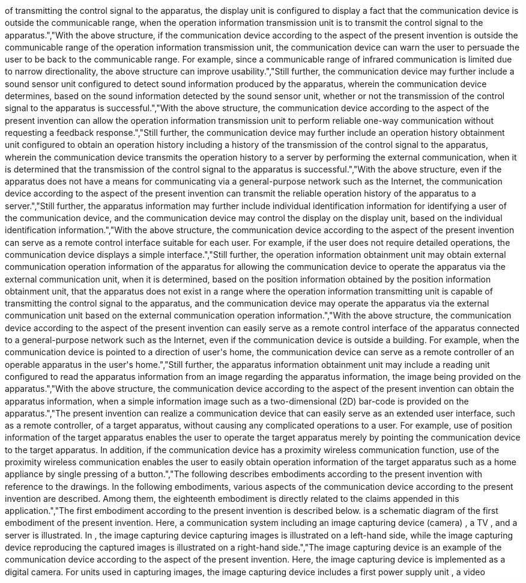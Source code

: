 of transmitting the control signal to the apparatus, the display unit is configured to display a fact that the communication device is outside the communicable range, when the operation information transmission unit is to transmit the control signal to the apparatus.","With the above structure, if the communication device according to the aspect of the present invention is outside the communicable range of the operation information transmission unit, the communication device can warn the user to persuade the user to be back to the communicable range. For example, since a communicable range of infrared communication is limited due to narrow directionality, the above structure can improve usability.","Still further, the communication device may further include a sound sensor unit configured to detect sound information produced by the apparatus, wherein the communication device determines, based on the sound information detected by the sound sensor unit, whether or not the transmission of the control signal to the apparatus is successful.","With the above structure, the communication device according to the aspect of the present invention can allow the operation information transmission unit to perform reliable one-way communication without requesting a feedback response.","Still further, the communication device may further include an operation history obtainment unit configured to obtain an operation history including a history of the transmission of the control signal to the apparatus, wherein the communication device transmits the operation history to a server by performing the external communication, when it is determined that the transmission of the control signal to the apparatus is successful.","With the above structure, even if the apparatus does not have a means for communicating via a general-purpose network such as the Internet, the communication device according to the aspect of the present invention can transmit the reliable operation history of the apparatus to a server.","Still further, the apparatus information may further include individual identification information for identifying a user of the communication device, and the communication device may control the display on the display unit, based on the individual identification information.","With the above structure, the communication device according to the aspect of the present invention can serve as a remote control interface suitable for each user. For example, if the user does not require detailed operations, the communication device displays a simple interface.","Still further, the operation information obtainment unit may obtain external communication operation information of the apparatus for allowing the communication device to operate the apparatus via the external communication unit, when it is determined, based on the position information obtained by the position information obtainment unit, that the apparatus does not exist in a range where the operation information transmitting unit is capable of transmitting the control signal to the apparatus, and the communication device may operate the apparatus via the external communication unit based on the external communication operation information.","With the above structure, the communication device according to the aspect of the present invention can easily serve as a remote control interface of the apparatus connected to a general-purpose network such as the Internet, even if the communication device is outside a building. For example, when the communication device is pointed to a direction of user's home, the communication device can serve as a remote controller of an operable apparatus in the user's home.","Still further, the apparatus information obtainment unit may include a reading unit configured to read the apparatus information from an image regarding the apparatus information, the image being provided on the apparatus.","With the above structure, the communication device according to the aspect of the present invention can obtain the apparatus information, when a simple information image such as a two-dimensional (2D) bar-code is provided on the apparatus.","The present invention can realize a communication device that can easily serve as an extended user interface, such as a remote controller, of a target apparatus, without causing any complicated operations to a user. For example, use of position information of the target apparatus enables the user to operate the target apparatus merely by pointing the communication device to the target apparatus. In addition, if the communication device has a proximity wireless communication function, use of the proximity wireless communication enables the user to easily obtain operation information of the target apparatus such as a home appliance by single pressing of a button.","The following describes embodiments according to the present invention with reference to the drawings. In the following embodiments, various aspects of the communication device according to the present invention are described. Among them, the eighteenth embodiment is directly related to the claims appended in this application.","The first embodiment according to the present invention is described below.  is a schematic diagram of the first embodiment of the present invention. Here, a communication system including an image capturing device (camera) , a TV , and a server  is illustrated. In , the image capturing device  capturing images is illustrated on a left-hand side, while the image capturing device  reproducing the captured images is illustrated on a right-hand side.","The image capturing device  is an example of the communication device according to the aspect of the present invention. Here, the image capturing device  is implemented as a digital camera. For units used in capturing images, the image capturing device  includes a first power supply unit , a video